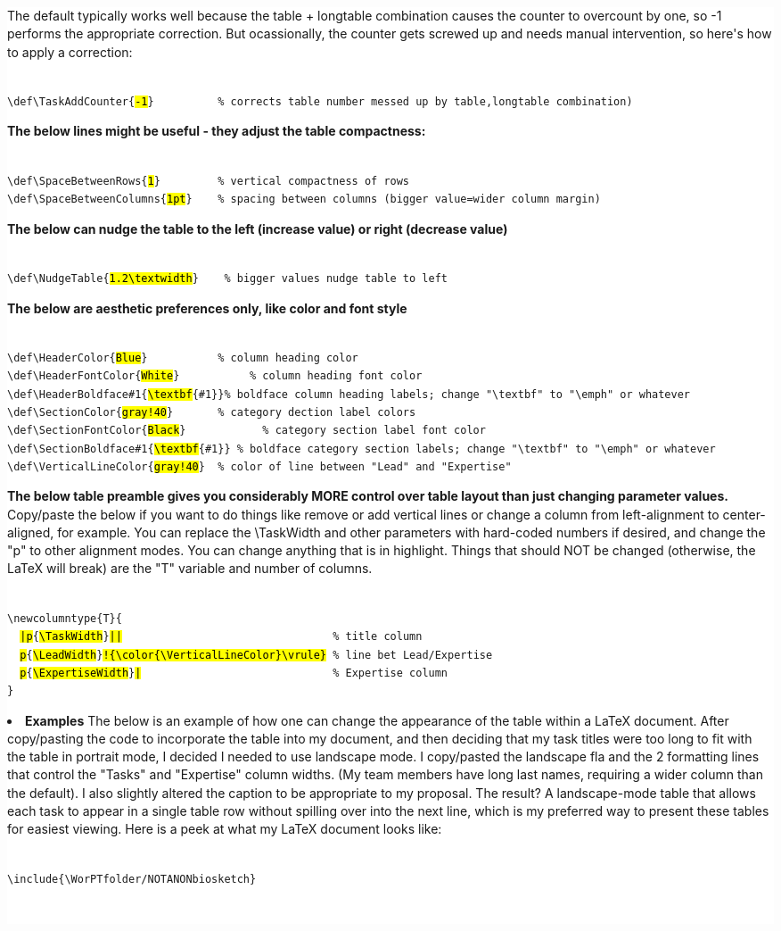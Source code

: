 The default typically works well because the table + longtable combination causes the counter to overcount by one, so -1 performs the appropriate correction.  But ocassionally, the counter gets screwed up and needs manual intervention, so here's how to apply a correction:
<pre><code>
\def\TaskAddCounter{<mark>-1</mark>}          % corrects table number messed up by table,longtable combination)
</code></pre>
<b>The below lines might be useful - they adjust the table compactness:</b>
<pre><code>
\def\SpaceBetweenRows{<mark>1</mark>}         % vertical compactness of rows
\def\SpaceBetweenColumns{<mark>1pt</mark>}    % spacing between columns (bigger value=wider column margin)
</code></pre>
<b>The below can nudge the table to the left (increase value) or right (decrease value)</b>
<pre><code>
\def\NudgeTable{<mark>1.2\textwidth</mark>}    % bigger values nudge table to left
</code></pre>
    
<b>The below are aesthetic preferences only, like color and font style</b>
<pre><code>
\def\HeaderColor{<mark>Blue</mark>}           % column heading color
\def\HeaderFontColor{<mark>White</mark>}           % column heading font color
\def\HeaderBoldface#1{<mark>\textbf</mark>{#1}}% boldface column heading labels; change "\textbf" to "\emph" or whatever
\def\SectionColor{<mark>gray!40</mark>}       % category dection label colors
\def\SectionFontColor{<mark>Black</mark>}            % category section label font color
\def\SectionBoldface#1{<mark>\textbf</mark>{#1}} % boldface category section labels; change "\textbf" to "\emph" or whatever
\def\VerticalLineColor{<mark>gray!40</mark>}  % color of line between "Lead" and "Expertise"
</code></pre>

<b>The below table preamble gives you considerably MORE control over table layout than just changing parameter values.</b>
Copy/paste the below if you want to do things like remove or add vertical lines or change a column from left-alignment to center-aligned, for example. You can replace the \TaskWidth and other parameters with hard-coded numbers if desired, and change the "p" to other alignment modes. You can change anything that is in highlight. Things that should NOT be changed (otherwise, the LaTeX will break) are the "T" variable and number of columns. 
<pre><code>
\newcolumntype{T}{
  <mark>|p</mark>{<mark>\TaskWidth</mark>}<mark>||</mark>                                 % title column
  <mark>p</mark>{<mark>\LeadWidth</mark>}<mark>!{\color{\VerticalLineColor}\vrule}</mark> % line bet Lead/Expertise
  <mark>p</mark>{<mark>\ExpertiseWidth</mark>}<mark>|</mark>                              % Expertise column
}
</code></pre> 
</li>

<li><b>Examples</b>
The below is an example of how one can change the appearance of the table within a LaTeX document. After copy/pasting the code to incorporate the table into my document, and then deciding that my task titles were too long to fit with the table in portrait mode, I decided I needed to use landscape mode.  I copy/pasted the landscape fla and the 2 formatting lines that control the "Tasks" and "Expertise" column widths. (My team members have long last names, requiring a wider column than the default). I also slightly altered the caption to be appropriate to my proposal. The result?  A landscape-mode table that allows each task to appear in a single table row without spilling over into the next line, which is my preferred way to present these tables for easiest viewing. Here is a peek at what my LaTeX document looks like:  
<pre><code>
\include{\WorPTfolder/NOTANONbiosketch}
    